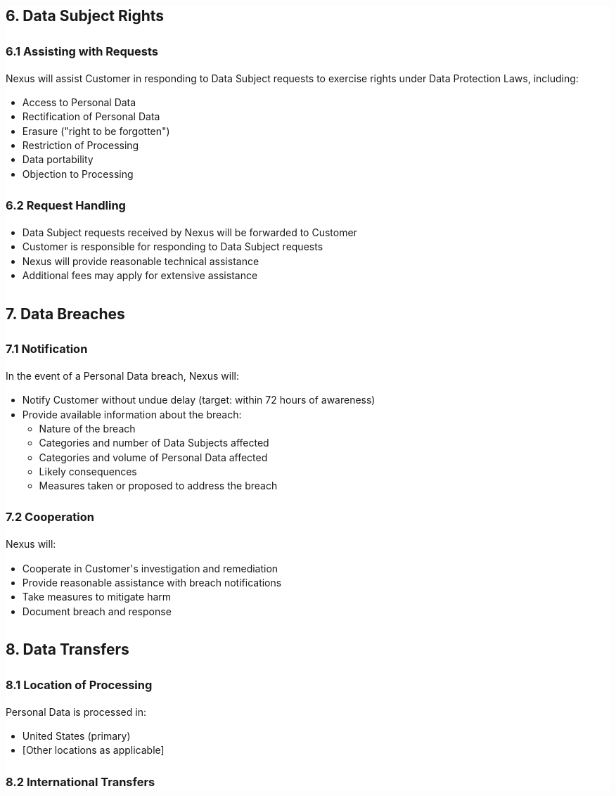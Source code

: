 ## 6. Data Subject Rights

### 6.1 Assisting with Requests

Nexus will assist Customer in responding to Data Subject requests to exercise rights under Data Protection Laws, including:
- Access to Personal Data
- Rectification of Personal Data
- Erasure ("right to be forgotten")
- Restriction of Processing
- Data portability
- Objection to Processing

### 6.2 Request Handling

- Data Subject requests received by Nexus will be forwarded to Customer
- Customer is responsible for responding to Data Subject requests
- Nexus will provide reasonable technical assistance
- Additional fees may apply for extensive assistance

## 7. Data Breaches

### 7.1 Notification

In the event of a Personal Data breach, Nexus will:
- Notify Customer without undue delay (target: within 72 hours of awareness)
- Provide available information about the breach:
  - Nature of the breach
  - Categories and number of Data Subjects affected
  - Categories and volume of Personal Data affected
  - Likely consequences
  - Measures taken or proposed to address the breach

### 7.2 Cooperation

Nexus will:
- Cooperate in Customer's investigation and remediation
- Provide reasonable assistance with breach notifications
- Take measures to mitigate harm
- Document breach and response

## 8. Data Transfers

### 8.1 Location of Processing

Personal Data is processed in:
- United States (primary)
- [Other locations as applicable]

### 8.2 International Transfers
